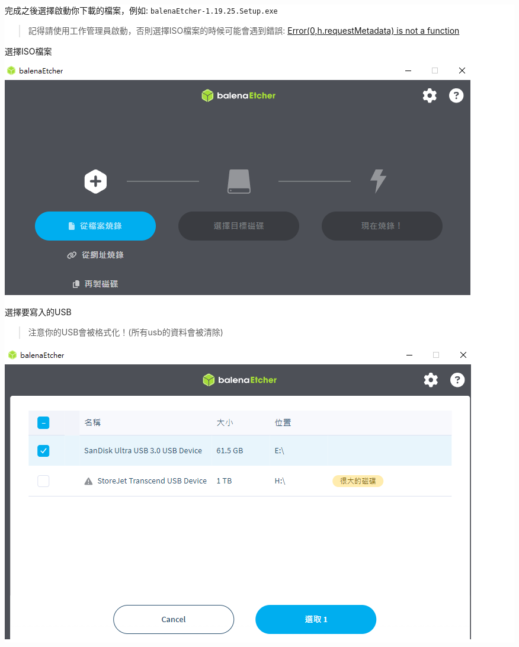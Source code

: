 
完成之後選擇啟動你下載的檔案，例如: `balenaEtcher-1.19.25.Setup.exe`

> 記得請使用工作管理員啟動，否則選擇ISO檔案的時候可能會遇到錯誤: [Error(0,h.requestMetadata) is not a function](https://forums.balena.io/t/error-0-h-requestmetadata-is-not-a-function/371138/6)

選擇ISO檔案

![](img/balenaEtcher.png)


選擇要寫入的USB

> 注意你的USB會被格式化！(所有usb的資料會被清除)

![etcher_slect_device.png](img/etcher_slect_device.png)
